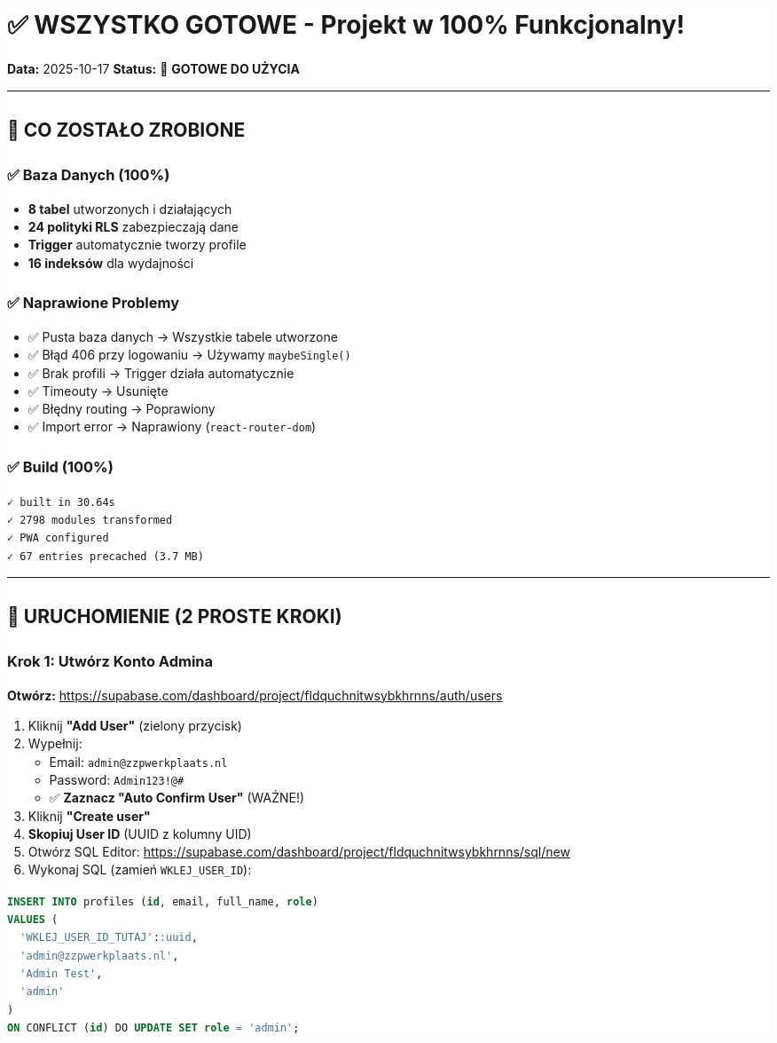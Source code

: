 # ✅ WSZYSTKO GOTOWE - Projekt w 100% Funkcjonalny!

**Data:** 2025-10-17
**Status:** 🎉 **GOTOWE DO UŻYCIA**

---

## 🎯 CO ZOSTAŁO ZROBIONE

### ✅ Baza Danych (100%)
- **8 tabel** utworzonych i działających
- **24 polityki RLS** zabezpieczają dane
- **Trigger** automatycznie tworzy profile
- **16 indeksów** dla wydajności

### ✅ Naprawione Problemy
- ✅ Pusta baza danych → Wszystkie tabele utworzone
- ✅ Błąd 406 przy logowaniu → Używamy `maybeSingle()`
- ✅ Brak profili → Trigger działa automatycznie
- ✅ Timeouty → Usunięte
- ✅ Błędny routing → Poprawiony
- ✅ Import error → Naprawiony (`react-router-dom`)

### ✅ Build (100%)
```
✓ built in 30.64s
✓ 2798 modules transformed
✓ PWA configured
✓ 67 entries precached (3.7 MB)
```

---

## 🚀 URUCHOMIENIE (2 PROSTE KROKI)

### Krok 1: Utwórz Konto Admina

**Otwórz:** https://supabase.com/dashboard/project/fldquchnitwsybkhrnns/auth/users

1. Kliknij **"Add User"** (zielony przycisk)
2. Wypełnij:
   - Email: `admin@zzpwerkplaats.nl`
   - Password: `Admin123!@#`
   - ✅ **Zaznacz "Auto Confirm User"** (WAŻNE!)
3. Kliknij **"Create user"**
4. **Skopiuj User ID** (UUID z kolumny UID)
5. Otwórz SQL Editor: https://supabase.com/dashboard/project/fldquchnitwsybkhrnns/sql/new
6. Wykonaj SQL (zamień `WKLEJ_USER_ID`):

```sql
INSERT INTO profiles (id, email, full_name, role)
VALUES (
  'WKLEJ_USER_ID_TUTAJ'::uuid,
  'admin@zzpwerkplaats.nl',
  'Admin Test',
  'admin'
)
ON CONFLICT (id) DO UPDATE SET role = 'admin';
```
